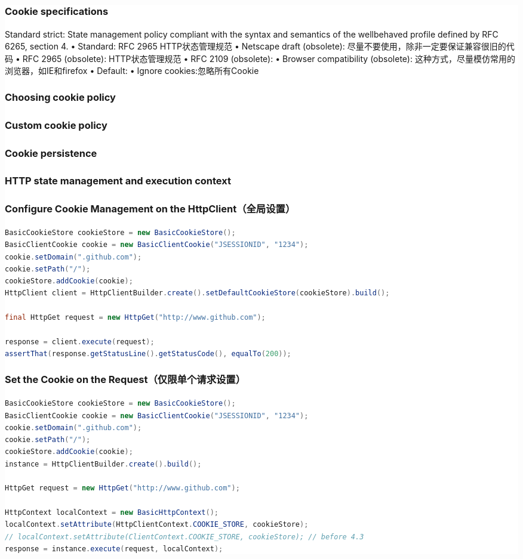 ### Cookie specifications
Standard strict: State management policy compliant with the syntax and semantics of the wellbehaved
profile defined by RFC 6265, section 4.
• Standard: RFC 2965 HTTP状态管理规范
• Netscape draft (obsolete): 尽量不要使用，除非一定要保证兼容很旧的代码
• RFC 2965 (obsolete): HTTP状态管理规范
• RFC 2109 (obsolete): 
• Browser compatibility (obsolete): 这种方式，尽量模仿常用的浏览器，如IE和firefox
• Default: 
• Ignore cookies:忽略所有Cookie

### Choosing cookie policy
```java

```

### Custom cookie policy
```java

```

### Cookie persistence
```java

```

### HTTP state management and execution context
```java

```

### Configure Cookie Management on the HttpClient（全局设置）
```java
BasicCookieStore cookieStore = new BasicCookieStore();
BasicClientCookie cookie = new BasicClientCookie("JSESSIONID", "1234");
cookie.setDomain(".github.com");
cookie.setPath("/");
cookieStore.addCookie(cookie);
HttpClient client = HttpClientBuilder.create().setDefaultCookieStore(cookieStore).build();

final HttpGet request = new HttpGet("http://www.github.com");

response = client.execute(request);
assertThat(response.getStatusLine().getStatusCode(), equalTo(200));
```

### Set the Cookie on the Request（仅限单个请求设置）
```java
BasicCookieStore cookieStore = new BasicCookieStore();
BasicClientCookie cookie = new BasicClientCookie("JSESSIONID", "1234");
cookie.setDomain(".github.com");
cookie.setPath("/");
cookieStore.addCookie(cookie);
instance = HttpClientBuilder.create().build();

HttpGet request = new HttpGet("http://www.github.com");

HttpContext localContext = new BasicHttpContext();
localContext.setAttribute(HttpClientContext.COOKIE_STORE, cookieStore);
// localContext.setAttribute(ClientContext.COOKIE_STORE, cookieStore); // before 4.3
response = instance.execute(request, localContext);
```
